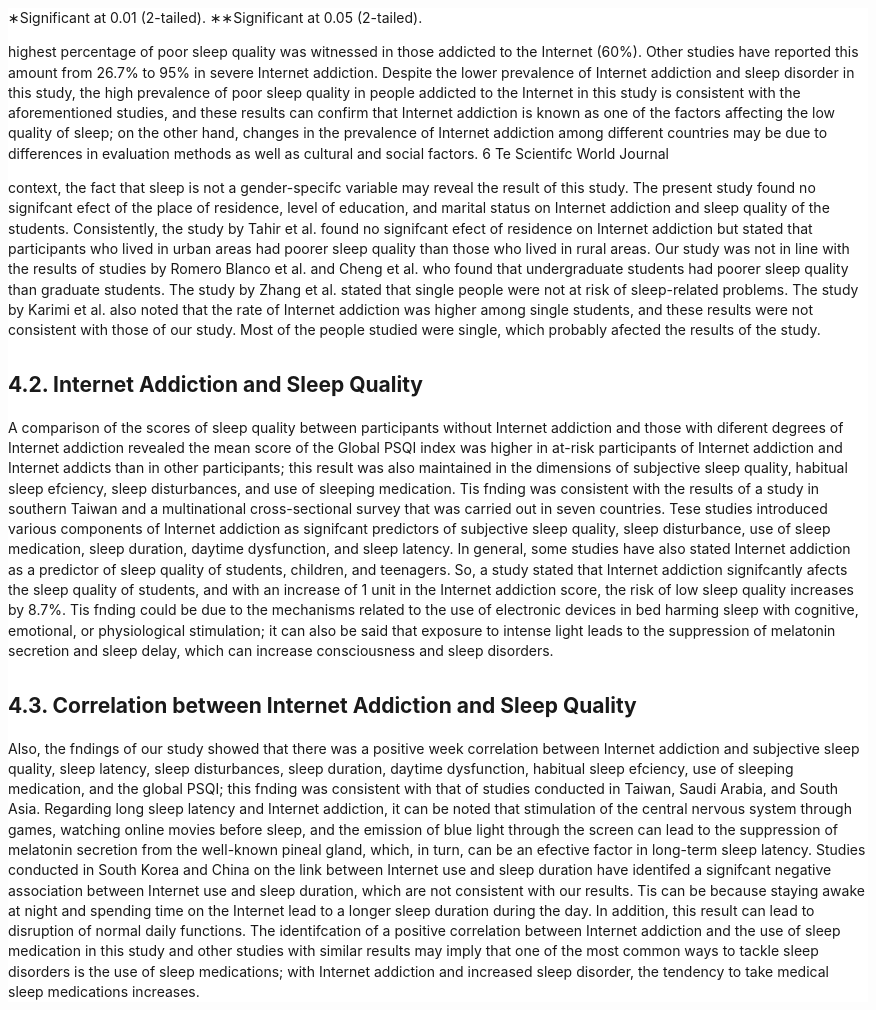 ∗Significant at 0.01 (2-tailed). ∗∗Significant at 0.05 (2-tailed).

highest percentage of poor sleep quality was witnessed in those addicted to the Internet (60%). Other studies have reported this amount from 26.7% to 95% in severe Internet addiction. Despite the lower prevalence of Internet addiction and sleep disorder in this study, the high prevalence of poor sleep quality in people addicted to the Internet in this study is consistent with the aforementioned studies, and these results can confirm that Internet addiction is known as one of the factors affecting the low quality of sleep; on the other hand, changes in the prevalence of Internet addiction among different countries may be due to differences in evaluation methods as well as cultural and social factors. 6                                                            Te Scientifc World Journal

context, the fact that sleep is not a gender-specifc variable may reveal the result of this study. The present study found no signifcant efect of the place of residence, level of education, and marital status on Internet addiction and sleep quality of the students. Consistently, the study by Tahir et al. found no signifcant efect of residence on Internet addiction but stated that participants who lived in urban areas had poorer sleep quality than those who lived in rural areas. Our study was not in line with the results of studies by Romero Blanco et al. and Cheng et al. who found that undergraduate students had poorer sleep quality than graduate students. The study by Zhang et al. stated that single people were not at risk of sleep-related problems. The study by Karimi et al. also noted that the rate of Internet addiction was higher among single students, and these results were not consistent with those of our study. Most of the people studied were single, which probably afected the results of the study.

## 4.2. Internet Addiction and Sleep Quality
A comparison of the scores of sleep quality between participants without Internet addiction and those with diferent degrees of Internet addiction revealed the mean score of the Global PSQI index was higher in at-risk participants of Internet addiction and Internet addicts than in other participants; this result was also maintained in the dimensions of subjective sleep quality, habitual sleep efciency, sleep disturbances, and use of sleeping medication. Tis fnding was consistent with the results of a study in southern Taiwan and a multinational cross-sectional survey that was carried out in seven countries. Tese studies introduced various components of Internet addiction as signifcant predictors of subjective sleep quality, sleep disturbance, use of sleep medication, sleep duration, daytime dysfunction, and sleep latency. In general, some studies have also stated Internet addiction as a predictor of sleep quality of students, children, and teenagers. So, a study stated that Internet addiction signifcantly afects the sleep quality of students, and with an increase of 1 unit in the Internet addiction score, the risk of low sleep quality increases by 8.7%. Tis fnding could be due to the mechanisms related to the use of electronic devices in bed harming sleep with cognitive, emotional, or physiological stimulation; it can also be said that exposure to intense light leads to the suppression of melatonin secretion and sleep delay, which can increase consciousness and sleep disorders.

## 4.3. Correlation between Internet Addiction and Sleep Quality
Also, the fndings of our study showed that there was a positive week correlation between Internet addiction and subjective sleep quality, sleep latency, sleep disturbances, sleep duration, daytime dysfunction, habitual sleep efciency, use of sleeping medication, and the global PSQI; this fnding was consistent with that of studies conducted in Taiwan, Saudi Arabia, and South Asia. Regarding long sleep latency and Internet addiction, it can be noted that stimulation of the central nervous system through games, watching online movies before sleep, and the emission of blue light through the screen can lead to the suppression of melatonin secretion from the well-known pineal gland, which, in turn, can be an efective factor in long-term sleep latency. Studies conducted in South Korea and China on the link between Internet use and sleep duration have identifed a signifcant negative association between Internet use and sleep duration, which are not consistent with our results. Tis can be because staying awake at night and spending time on the Internet lead to a longer sleep duration during the day. In addition, this result can lead to disruption of normal daily functions. The identifcation of a positive correlation between Internet addiction and the use of sleep medication in this study and other studies with similar results may imply that one of the most common ways to tackle sleep disorders is the use of sleep medications; with Internet addiction and increased sleep disorder, the tendency to take medical sleep medications increases.
